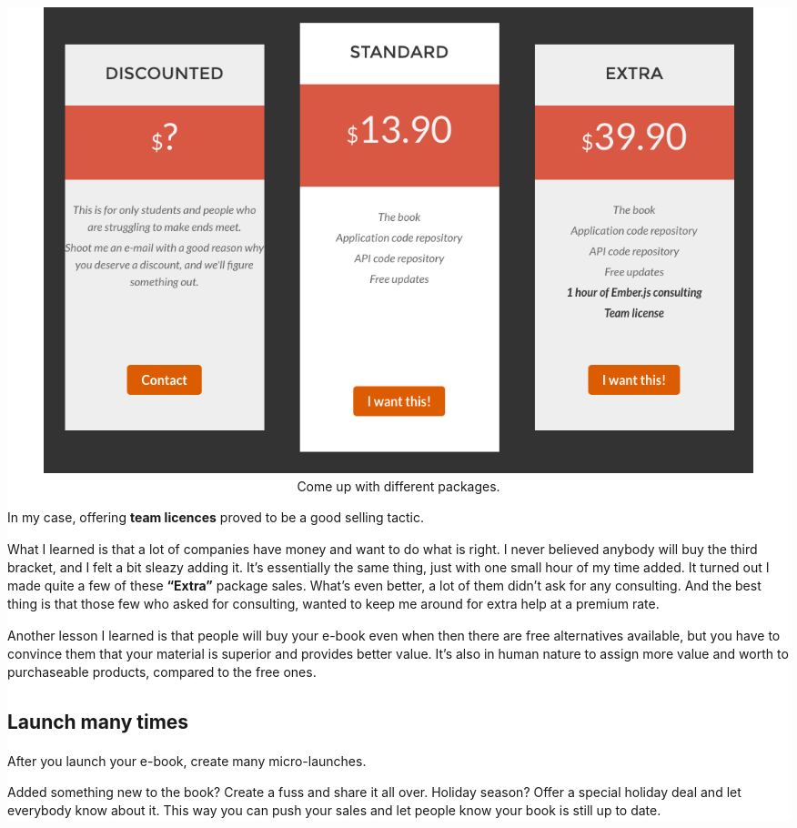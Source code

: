 <figure class="single" style="text-align: center">
    <a href="http://emberjs-book.com"><img src="/images/book-post/pricing.png"></a>
    <figcaption style="width: 100%">Come up with different packages.</figcaption>
</figure>

In my case, offering <strong>team licences</strong> proved to be a good selling tactic.

What I learned is that a lot of companies have money and want to do what is right. I never believed anybody will buy the third bracket, and I felt a bit sleazy adding it. It’s essentially the same thing, just with one small hour of my time added. It turned out I made quite a few of these <strong>“Extra”</strong> package sales. What’s even better, a lot of them didn’t ask for any consulting. And the best thing is that those few who asked for consulting, wanted to keep me around for extra help at a premium rate.

Another lesson I learned is that people will buy your e-book even when then there are free alternatives available, but you have to convince them that your material is superior and provides better value. It’s also in human nature to assign more value and worth to purchaseable products, compared to the free ones.

## Launch many times

After you launch your e-book, create many micro-launches.

Added something new to the book? Create a fuss and share it all over. Holiday season? Offer a special holiday deal and let everybody know about it. This way you can push your sales and let people know your book is still up to date.
